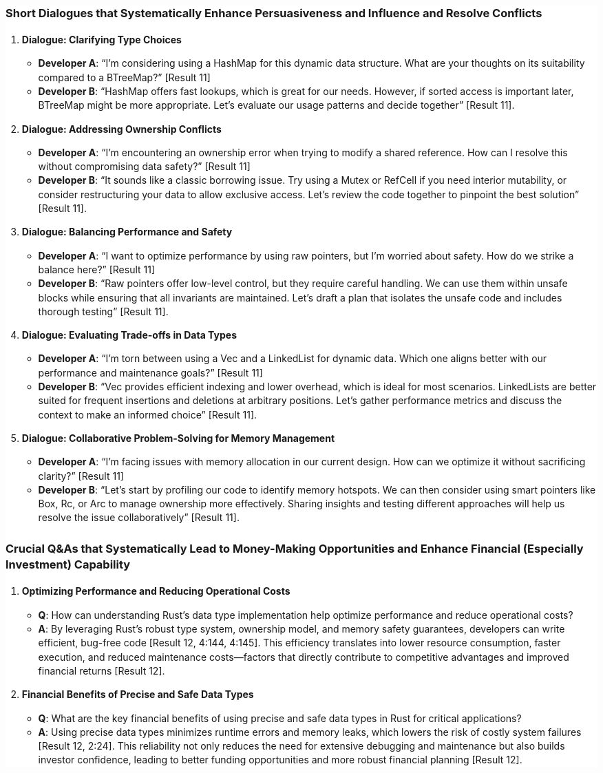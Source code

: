 ### Short Dialogues that Systematically Enhance Persuasiveness and Influence and Resolve Conflicts

1.  **Dialogue: Clarifying Type Choices**
    *   **Developer A**: “I’m considering using a HashMap for this dynamic data structure. What are your thoughts on its suitability compared to a BTreeMap?” [Result 11]
    *   **Developer B**: “HashMap offers fast lookups, which is great for our needs. However, if sorted access is important later, BTreeMap might be more appropriate. Let’s evaluate our usage patterns and decide together” [Result 11].

2.  **Dialogue: Addressing Ownership Conflicts**
    *   **Developer A**: “I’m encountering an ownership error when trying to modify a shared reference. How can I resolve this without compromising data safety?” [Result 11]
    *   **Developer B**: “It sounds like a classic borrowing issue. Try using a Mutex or RefCell if you need interior mutability, or consider restructuring your data to allow exclusive access. Let’s review the code together to pinpoint the best solution” [Result 11].

3.  **Dialogue: Balancing Performance and Safety**
    *   **Developer A**: “I want to optimize performance by using raw pointers, but I’m worried about safety. How do we strike a balance here?” [Result 11]
    *   **Developer B**: “Raw pointers offer low-level control, but they require careful handling. We can use them within unsafe blocks while ensuring that all invariants are maintained. Let’s draft a plan that isolates the unsafe code and includes thorough testing” [Result 11].

4.  **Dialogue: Evaluating Trade-offs in Data Types**
    *   **Developer A**: “I’m torn between using a Vec and a LinkedList for dynamic data. Which one aligns better with our performance and maintenance goals?” [Result 11]
    *   **Developer B**: “Vec provides efficient indexing and lower overhead, which is ideal for most scenarios. LinkedLists are better suited for frequent insertions and deletions at arbitrary positions. Let’s gather performance metrics and discuss the context to make an informed choice” [Result 11].

5.  **Dialogue: Collaborative Problem-Solving for Memory Management**
    *   **Developer A**: “I’m facing issues with memory allocation in our current design. How can we optimize it without sacrificing clarity?” [Result 11]
    *   **Developer B**: “Let’s start by profiling our code to identify memory hotspots. We can then consider using smart pointers like Box, Rc, or Arc to manage ownership more effectively. Sharing insights and testing different approaches will help us resolve the issue collaboratively” [Result 11].

### Crucial Q&As that Systematically Lead to Money-Making Opportunities and Enhance Financial (Especially Investment) Capability

1.  **Optimizing Performance and Reducing Operational Costs**
    *   **Q**: How can understanding Rust’s data type implementation help optimize performance and reduce operational costs?
    *   **A**: By leveraging Rust’s robust type system, ownership model, and memory safety guarantees, developers can write efficient, bug-free code [Result 12, 4:144, 4:145]. This efficiency translates into lower resource consumption, faster execution, and reduced maintenance costs—factors that directly contribute to competitive advantages and improved financial returns [Result 12].

2.  **Financial Benefits of Precise and Safe Data Types**
    *   **Q**: What are the key financial benefits of using precise and safe data types in Rust for critical applications?
    *   **A**: Using precise data types minimizes runtime errors and memory leaks, which lowers the risk of costly system failures [Result 12, 2:24]. This reliability not only reduces the need for extensive debugging and maintenance but also builds investor confidence, leading to better funding opportunities and more robust financial planning [Result 12].
